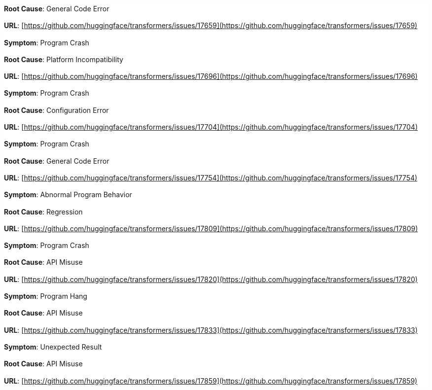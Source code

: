 **Root Cause**: General Code Error



**URL**: [https://github.com/huggingface/transformers/issues/17659](https://github.com/huggingface/transformers/issues/17659) 

**Symptom**: Program Crash

**Root Cause**: Platform Incompatibility



**URL**: [https://github.com/huggingface/transformers/issues/17696](https://github.com/huggingface/transformers/issues/17696) 

**Symptom**: Program Crash

**Root Cause**: Configuration Error



**URL**: [https://github.com/huggingface/transformers/issues/17704](https://github.com/huggingface/transformers/issues/17704) 

**Symptom**: Program Crash

**Root Cause**: General Code Error



**URL**: [https://github.com/huggingface/transformers/issues/17754](https://github.com/huggingface/transformers/issues/17754) 

**Symptom**: Abnormal Program Behavior

**Root Cause**: Regression



**URL**: [https://github.com/huggingface/transformers/issues/17809](https://github.com/huggingface/transformers/issues/17809) 

**Symptom**: Program Crash

**Root Cause**: API Misuse



**URL**: [https://github.com/huggingface/transformers/issues/17820](https://github.com/huggingface/transformers/issues/17820) 

**Symptom**: Program Hang

**Root Cause**: API Misuse



**URL**: [https://github.com/huggingface/transformers/issues/17833](https://github.com/huggingface/transformers/issues/17833) 

**Symptom**: Unexpected Result

**Root Cause**: API Misuse



**URL**: [https://github.com/huggingface/transformers/issues/17859](https://github.com/huggingface/transformers/issues/17859) 
